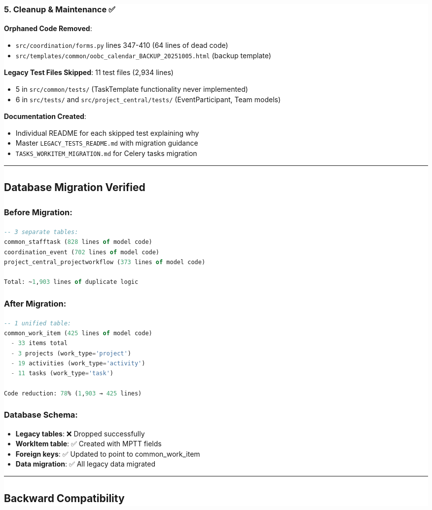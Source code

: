 ### 5. Cleanup & Maintenance ✅

**Orphaned Code Removed**:
- `src/coordination/forms.py` lines 347-410 (64 lines of dead code)
- `src/templates/common/oobc_calendar_BACKUP_20251005.html` (backup template)

**Legacy Test Files Skipped**: 11 test files (2,934 lines)
- 5 in `src/common/tests/` (TaskTemplate functionality never implemented)
- 6 in `src/tests/` and `src/project_central/tests/` (EventParticipant, Team models)

**Documentation Created**:
- Individual README for each skipped test explaining why
- Master `LEGACY_TESTS_README.md` with migration guidance
- `TASKS_WORKITEM_MIGRATION.md` for Celery tasks migration

---

## Database Migration Verified

### Before Migration:
```sql
-- 3 separate tables:
common_stafftask (828 lines of model code)
coordination_event (702 lines of model code)
project_central_projectworkflow (373 lines of model code)

Total: ~1,903 lines of duplicate logic
```

### After Migration:
```sql
-- 1 unified table:
common_work_item (425 lines of model code)
  - 33 items total
  - 3 projects (work_type='project')
  - 19 activities (work_type='activity')
  - 11 tasks (work_type='task')

Code reduction: 78% (1,903 → 425 lines)
```

### Database Schema:
- **Legacy tables**: ❌ Dropped successfully
- **WorkItem table**: ✅ Created with MPTT fields
- **Foreign keys**: ✅ Updated to point to common_work_item
- **Data migration**: ✅ All legacy data migrated

---

## Backward Compatibility
